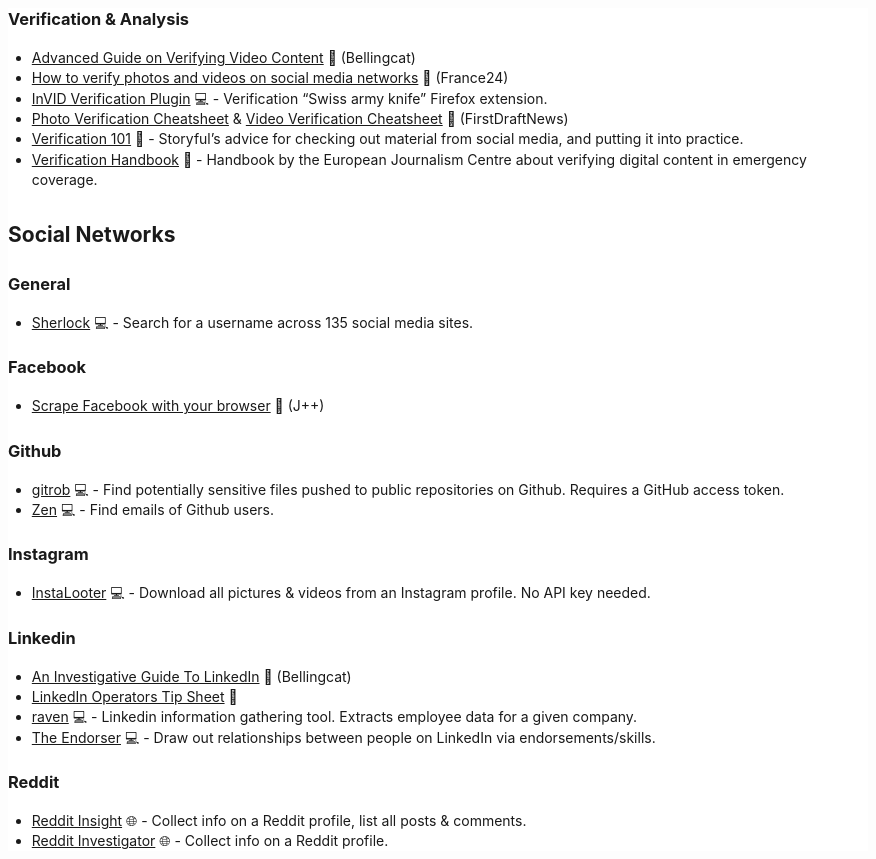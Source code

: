 ### Verification & Analysis
- [Advanced Guide on Verifying Video Content](https://www.bellingcat.com/resources/how-tos/2017/06/30/advanced-guide-verifying-video-content/) :book: (Bellingcat)
- [How to verify photos and videos on social media networks](http://observers.france24.com/en/20151110-observers-guide-verifying-photos-videos-social-media-networks) :book: (France24)
- [InVID Verification Plugin](https://www.invid-project.eu/tools-and-services/invid-verification-plugin/) :computer: - Verification “Swiss army knife” Firefox extension.
- [Photo Verification Cheatsheet](https://firstdraftnews.org/wp-content/uploads/2017/03/FDN_verificationguide_photos.pdf) & [Video Verification Cheatsheet](https://firstdraftnews.org/wp-content/uploads/2017/03/FDN_verificationguide_videos.pdf) :book: (FirstDraftNews)
- [Verification 101](https://medium.com/1st-draft/verification-101-storyful-s-advice-for-checking-out-material-from-social-media-and-putting-it-750495792876) :book: - Storyful’s advice for checking out material from social media, and putting it into practice.
- [Verification Handbook](http://verificationhandbook.com/book/) :book: - Handbook by the European Journalism Centre about verifying digital content in emergency coverage.


## Social Networks

### General
- [Sherlock](https://sherlock-project.github.io/) :computer: - Search for a username across 135 social media sites.

### Facebook
- [Scrape Facebook with your browser](https://docs.google.com/presentation/d/15Uyk90ApliDE4AloCaNfDwSRDwp7b6QYAq0pfoVeQvQ/edit#slide=id.g1ba6b7ca38_0_226) :book: (J++)

### Github
- [gitrob](https://github.com/michenriksen/gitrob) :computer: - Find potentially sensitive files pushed to public repositories on Github. Requires a GitHub access token.
- [Zen](https://github.com/s0md3v/Zen) :computer: - Find emails of Github users.

### Instagram
- [InstaLooter](https://github.com/althonos/InstaLooter) :computer: - Download all pictures & videos from an Instagram profile. No API key needed.

### Linkedin
- [An Investigative Guide To LinkedIn](https://www.bellingcat.com/resources/how-tos/2019/03/21/bellingcats-invitation-is-waiting-for-your-response-an-investigative-guide-to-linkedin/) :book: (Bellingcat)
- [LinkedIn Operators Tip Sheet](https://booleanstrings.com/2018/12/06/linkedin-operators-one-more-tip-sheet/) :book:
- [raven](https://github.com/0x09AL/raven) :computer: - Linkedin information gathering tool. Extracts employee data for a given company.
- [The Endorser](https://github.com/eth0izzle/the-endorser) :computer: - Draw out relationships between people on LinkedIn via endorsements/skills.

### Reddit
- [Reddit Insight](https://www.redditinsight.com/#trackuser) :globe_with_meridians: - Collect info on a Reddit profile, list all posts & comments.
- [Reddit Investigator](http://www.redditinvestigator.com/) :globe_with_meridians: - Collect info on a Reddit profile.
